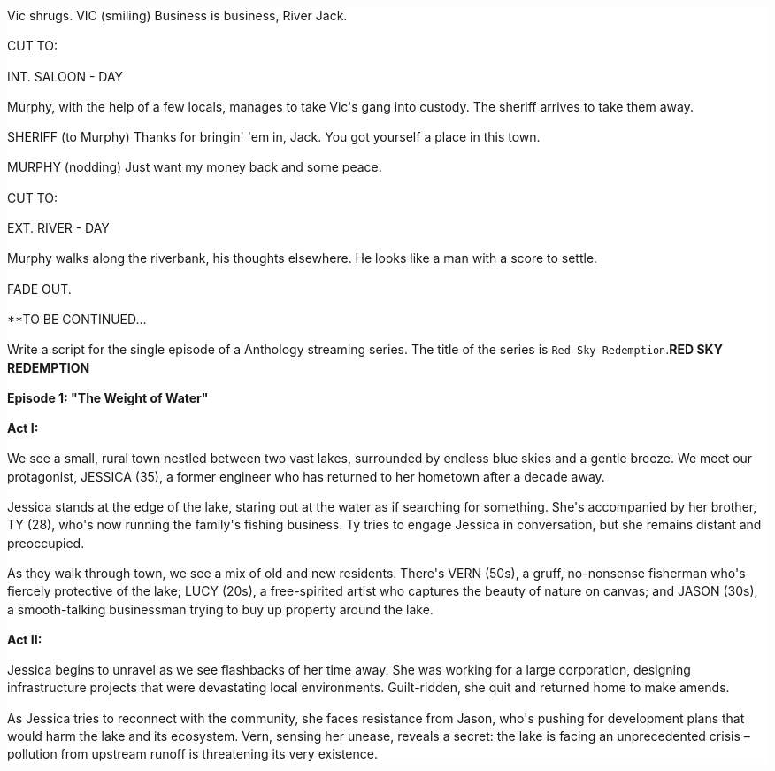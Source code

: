 Vic shrugs.
VIC
(smiling)
Business is business, River Jack.

CUT TO:

INT. SALOON - DAY

Murphy, with the help of a few locals, manages to take Vic's gang into custody. The sheriff arrives to take them away.

SHERIFF
(to Murphy)
Thanks for bringin' 'em in, Jack. You got yourself a place in this town.

MURPHY
(nodding)
Just want my money back and some peace.

CUT TO:

EXT. RIVER - DAY

Murphy walks along the riverbank, his thoughts elsewhere. He looks like a man with a score to settle.

FADE OUT.

**TO BE CONTINUED...<end>

Write a script for the single episode of a Anthology streaming series. The title of the series is `Red Sky Redemption`.<start>**RED SKY REDEMPTION**

**Episode 1: "The Weight of Water"**

**Act I:**

We see a small, rural town nestled between two vast lakes, surrounded by endless blue skies and a gentle breeze. We meet our protagonist, JESSICA (35), a former engineer who has returned to her hometown after a decade away.

Jessica stands at the edge of the lake, staring out at the water as if searching for something. She's accompanied by her brother, TY (28), who's now running the family's fishing business. Ty tries to engage Jessica in conversation, but she remains distant and preoccupied.

As they walk through town, we see a mix of old and new residents. There's VERN (50s), a gruff, no-nonsense fisherman who's fiercely protective of the lake; LUCY (20s), a free-spirited artist who captures the beauty of nature on canvas; and JASON (30s), a smooth-talking businessman trying to buy up property around the lake.

**Act II:**

Jessica begins to unravel as we see flashbacks of her time away. She was working for a large corporation, designing infrastructure projects that were devastating local environments. Guilt-ridden, she quit and returned home to make amends.

As Jessica tries to reconnect with the community, she faces resistance from Jason, who's pushing for development plans that would harm the lake and its ecosystem. Vern, sensing her unease, reveals a secret: the lake is facing an unprecedented crisis – pollution from upstream runoff is threatening its very existence.
